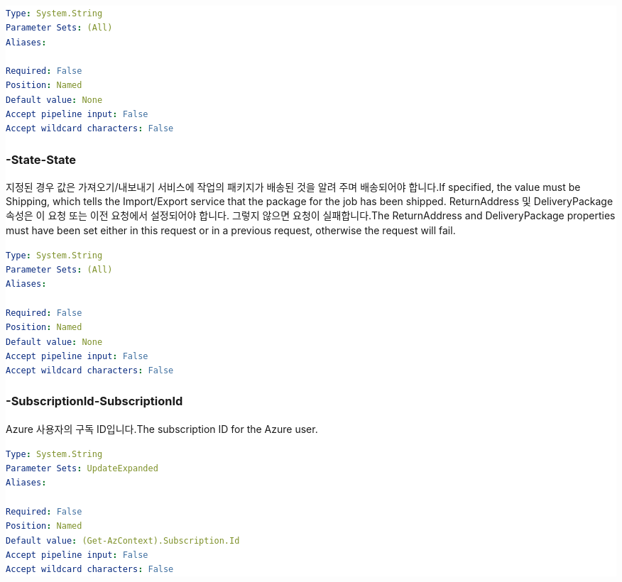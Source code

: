 ```yaml
Type: System.String
Parameter Sets: (All)
Aliases:

Required: False
Position: Named
Default value: None
Accept pipeline input: False
Accept wildcard characters: False
```

### <span data-ttu-id="11c68-169">-State</span><span class="sxs-lookup"><span data-stu-id="11c68-169">-State</span></span>
<span data-ttu-id="11c68-170">지정된 경우 값은 가져오기/내보내기 서비스에 작업의 패키지가 배송된 것을 알려 주며 배송되어야 합니다.</span><span class="sxs-lookup"><span data-stu-id="11c68-170">If specified, the value must be Shipping, which tells the Import/Export service that the package for the job has been shipped.</span></span>
<span data-ttu-id="11c68-171">ReturnAddress 및 DeliveryPackage 속성은 이 요청 또는 이전 요청에서 설정되어야 합니다. 그렇지 않으면 요청이 실패합니다.</span><span class="sxs-lookup"><span data-stu-id="11c68-171">The ReturnAddress and DeliveryPackage properties must have been set either in this request or in a previous request, otherwise the request will fail.</span></span>

```yaml
Type: System.String
Parameter Sets: (All)
Aliases:

Required: False
Position: Named
Default value: None
Accept pipeline input: False
Accept wildcard characters: False
```

### <span data-ttu-id="11c68-172">-SubscriptionId</span><span class="sxs-lookup"><span data-stu-id="11c68-172">-SubscriptionId</span></span>
<span data-ttu-id="11c68-173">Azure 사용자의 구독 ID입니다.</span><span class="sxs-lookup"><span data-stu-id="11c68-173">The subscription ID for the Azure user.</span></span>

```yaml
Type: System.String
Parameter Sets: UpdateExpanded
Aliases:

Required: False
Position: Named
Default value: (Get-AzContext).Subscription.Id
Accept pipeline input: False
Accept wildcard characters: False
```
